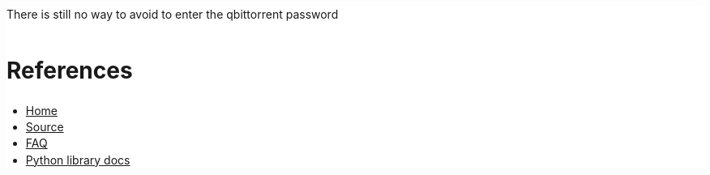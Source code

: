 There is still no way to avoid to enter the qbittorrent password

# References

- [Home](https://www.qbittorrent.org/)
- [Source](https://github.com/qbittorrent/qBittorrent/)
- [FAQ](https://github.com/qbittorrent/qBittorrent/wiki/Frequently-Asked-Questions#will-private-torrent-be-affected-by-dht-and-pex-in-qbittorrent)
- [Python library docs](https://qbittorrent-api.readthedocs.io/en/latest/)
